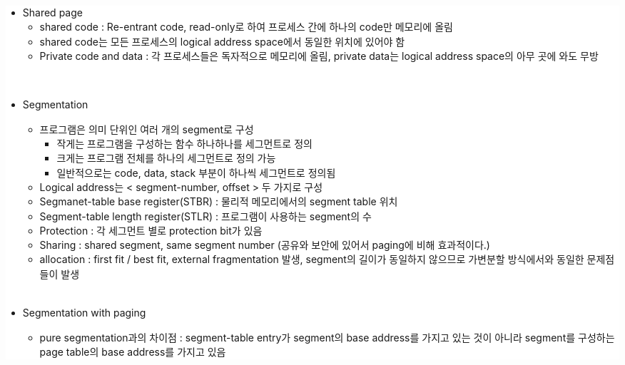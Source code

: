   * Shared page
    * shared code : Re-entrant code, read-only로 하여 프로세스 간에 하나의 code만 메모리에 올림
    * shared code는 모든 프로세스의 logical address space에서 동일한 위치에 있어야 함
    * Private code and data : 각 프로세스들은 독자적으로 메모리에 올림, private data는 logical address space의 아무 곳에 와도 무방

<br>

* Segmentation

  * 프로그램은 의미 단위인 여러 개의 segment로 구성
    * 작게는 프로그램을 구성하는 함수 하나하나를 세그먼트로 정의
    * 크게는 프로그램 전체를 하나의 세그먼트로 정의 가능
    * 일반적으로는 code, data, stack 부분이 하나씩 세그먼트로 정의됨
  * Logical address는 < segment-number, offset > 두 가지로 구성
  * Segmanet-table base register(STBR) : 물리적 메모리에서의 segment table 위치
  * Segment-table length register(STLR) : 프로그램이 사용하는 segment의 수
  * Protection : 각 세그먼트 별로 protection bit가 있음
  * Sharing : shared segment, same segment number (공유와 보안에 있어서 paging에 비해 효과적이다.)
  * allocation : first fit / best fit, external fragmentation 발생, segment의 길이가 동일하지 않으므로 가변분할 방식에서와 동일한 문제점들이 발생

  <br>

* Segmentation with paging

  * pure segmentation과의 차이점 : segment-table entry가 segment의 base address를 가지고 있는 것이 아니라 segment를 구성하는 page table의 base address를 가지고 있음

